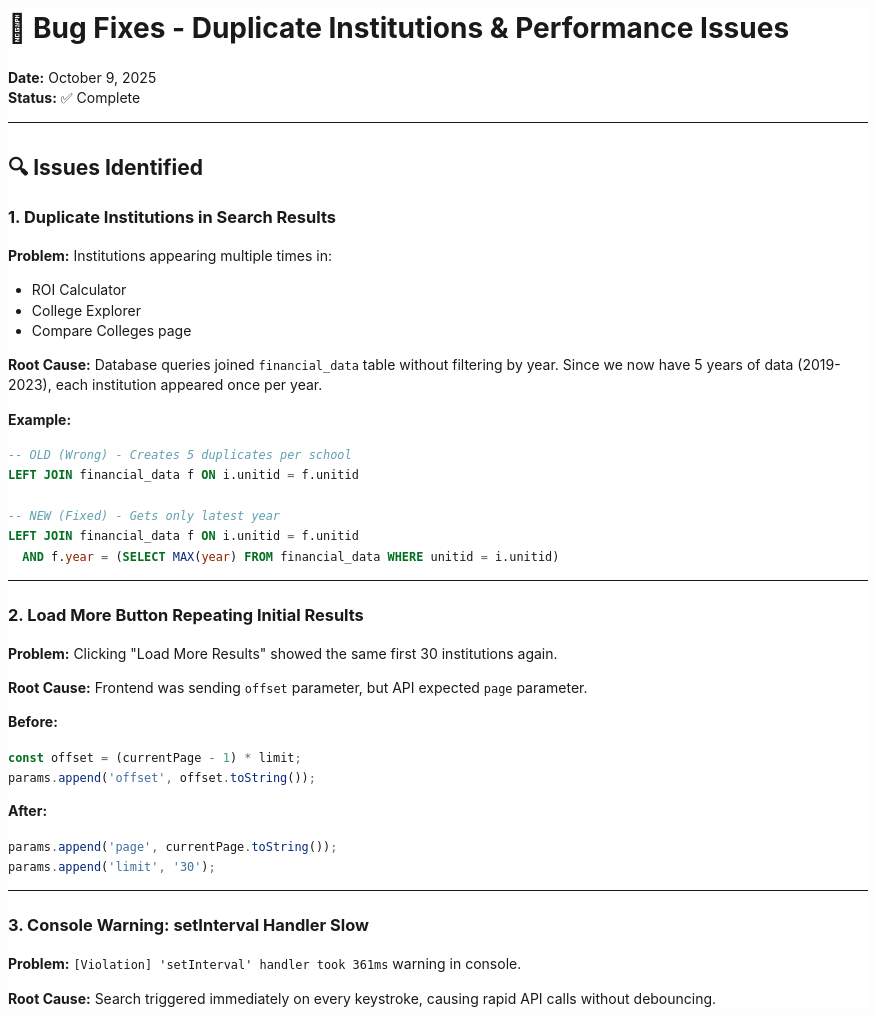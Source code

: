 # 🐛 Bug Fixes - Duplicate Institutions & Performance Issues

**Date:** October 9, 2025  
**Status:** ✅ Complete

---

## 🔍 Issues Identified

### 1. **Duplicate Institutions in Search Results**
**Problem:** Institutions appearing multiple times in:
- ROI Calculator
- College Explorer  
- Compare Colleges page

**Root Cause:** Database queries joined `financial_data` table without filtering by year. Since we now have 5 years of data (2019-2023), each institution appeared once per year.

**Example:**
```sql
-- OLD (Wrong) - Creates 5 duplicates per school
LEFT JOIN financial_data f ON i.unitid = f.unitid

-- NEW (Fixed) - Gets only latest year
LEFT JOIN financial_data f ON i.unitid = f.unitid 
  AND f.year = (SELECT MAX(year) FROM financial_data WHERE unitid = i.unitid)
```

---

### 2. **Load More Button Repeating Initial Results**
**Problem:** Clicking "Load More Results" showed the same first 30 institutions again.

**Root Cause:** Frontend was sending `offset` parameter, but API expected `page` parameter.

**Before:**
```typescript
const offset = (currentPage - 1) * limit;
params.append('offset', offset.toString());
```

**After:**
```typescript
params.append('page', currentPage.toString());
params.append('limit', '30');
```

---

### 3. **Console Warning: setInterval Handler Slow**
**Problem:** `[Violation] 'setInterval' handler took 361ms` warning in console.

**Root Cause:** Search triggered immediately on every keystroke, causing rapid API calls without debouncing.
